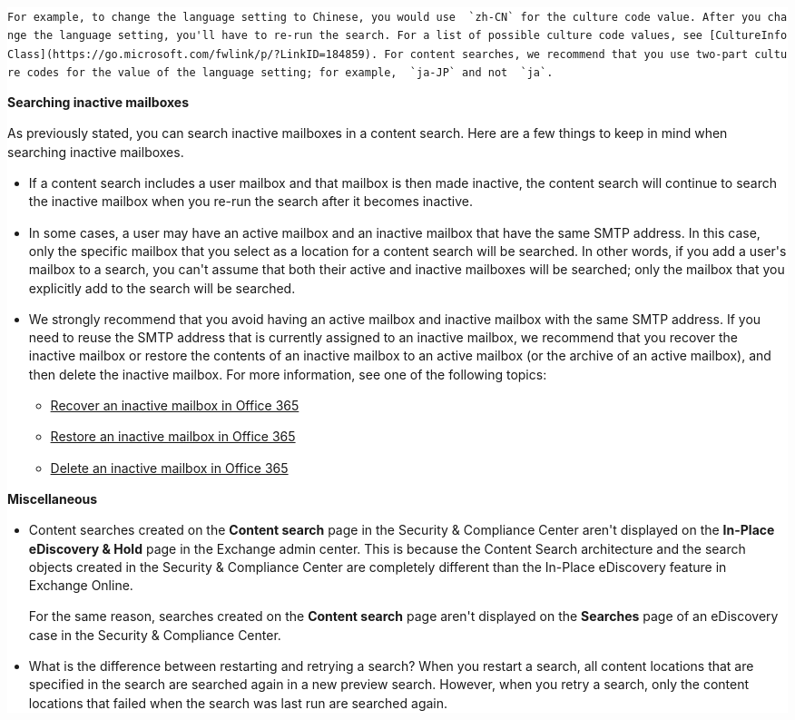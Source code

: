     For example, to change the language setting to Chinese, you would use  `zh-CN` for the culture code value. After you change the language setting, you'll have to re-run the search. For a list of possible culture code values, see [CultureInfo Class](https://go.microsoft.com/fwlink/p/?LinkID=184859). For content searches, we recommend that you use two-part culture codes for the value of the language setting; for example,  `ja-JP` and not  `ja`.
    

  
 **Searching inactive mailboxes**
  
As previously stated, you can search inactive mailboxes in a content search. Here are a few things to keep in mind when searching inactive mailboxes.
  
- If a content search includes a user mailbox and that mailbox is then made inactive, the content search will continue to search the inactive mailbox when you re-run the search after it becomes inactive.
    
- In some cases, a user may have an active mailbox and an inactive mailbox that have the same SMTP address. In this case, only the specific mailbox that you select as a location for a content search will be searched. In other words, if you add a user's mailbox to a search, you can't assume that both their active and inactive mailboxes will be searched; only the mailbox that you explicitly add to the search will be searched.
    
- We strongly recommend that you avoid having an active mailbox and inactive mailbox with the same SMTP address. If you need to reuse the SMTP address that is currently assigned to an inactive mailbox, we recommend that you recover the inactive mailbox or restore the contents of an inactive mailbox to an active mailbox (or the archive of an active mailbox), and then delete the inactive mailbox. For more information, see one of the following topics:
    
  - [Recover an inactive mailbox in Office 365](recover-an-inactive-mailbox.md)
    
  - [Restore an inactive mailbox in Office 365](restore-an-inactive-mailbox.md)
    
  - [Delete an inactive mailbox in Office 365](delete-an-inactive-mailbox.md)
    

  
 **Miscellaneous**
  
- Content searches created on the **Content search** page in the Security &amp; Compliance Center aren't displayed on the **In-Place eDiscovery &amp; Hold** page in the Exchange admin center. This is because the Content Search architecture and the search objects created in the Security &amp; Compliance Center are completely different than the In-Place eDiscovery feature in Exchange Online. 
    
    For the same reason, searches created on the **Content search** page aren't displayed on the **Searches** page of an eDiscovery case in the Security &amp; Compliance Center. 
    
- What is the difference between restarting and retrying a search? When you restart a search, all content locations that are specified in the search are searched again in a new preview search. However, when you retry a search, only the content locations that failed when the search was last run are searched again.
   

